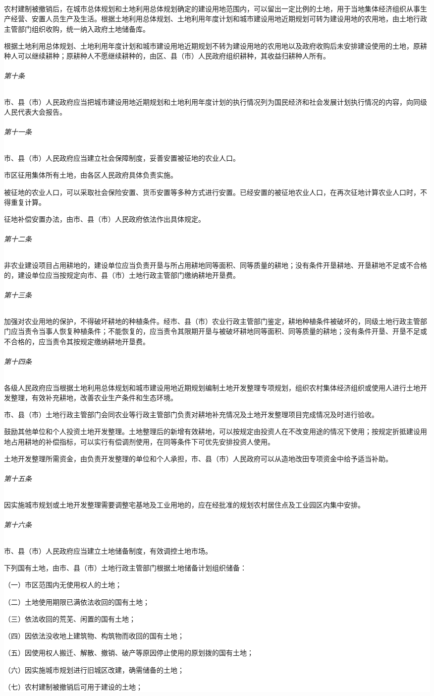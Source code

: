 农村建制被撤销后，在城市总体规划和土地利用总体规划确定的建设用地范围内，可以留出一定比例的土地，用于当地集体经济组织从事生产经营、安置人员生产及生活。根据土地利用总体规划、土地利用年度计划和城市建设用地近期规划可转为建设用地的农用地，由土地行政主管部门组织收购，统一纳入政府土地储备库。

根据土地利用总体规划、土地利用年度计划和城市建设用地近期规划不转为建设用地的农用地以及政府收购后未安排建设使用的土地，原耕种人可以继续耕种；原耕种人不愿继续耕种的，由区、县（市）人民政府组织耕种，其收益归耕种人所有。

###### 第十条

市、县（市）人民政府应当把城市建设用地近期规划和土地利用年度计划的执行情况列为国民经济和社会发展计划执行情况的内容，向同级人民代表大会报告。

###### 第十一条

市、县（市）人民政府应当建立社会保障制度，妥善安置被征地的农业人口。

市区征用集体所有土地，由各区人民政府具体负责实施。

被征地的农业人口，可以采取社会保险安置、货币安置等多种方式进行安置。已经安置的被征地农业人口，在再次征地计算农业人口时，不得重复计算。

征地补偿安置办法，由市、县（市）人民政府依法作出具体规定。

###### 第十二条

非农业建设项目占用耕地的，建设单位应当负责开垦与所占用耕地同等面积、同等质量的耕地；没有条件开垦耕地、开垦耕地不足或不合格的，建设单位应当按规定向市、县（市）土地行政主管部门缴纳耕地开垦费。

###### 第十三条

加强对农业用地的保护，不得破坏耕地的种植条件。经市、县（市）农业行政主管部门鉴定，耕地种植条件被破坏的，同级土地行政主管部门应当责令当事人恢复种植条件；不能恢复的，应当责令其限期开垦与被破坏耕地同等面积、同等质量的耕地；没有条件开垦、开垦不足或不合格的，应当责令其按规定缴纳耕地开垦费。

###### 第十四条

各级人民政府应当根据土地利用总体规划和城市建设用地近期规划编制土地开发整理专项规划，组织农村集体经济组织或使用人进行土地开发整理，有效补充耕地，改善农业生产条件和生态环境。

市、县（市）土地行政主管部门会同农业等行政主管部门负责对耕地补充情况及土地开发整理项目完成情况及时进行验收。

鼓励其他单位和个人投资土地开发整理。土地整理后的新增有效耕地，可以按规定由投资人在不改变用途的情况下使用；按规定折抵建设用地占用耕地的补偿指标，可以实行有偿调剂使用，在同等条件下可优先安排投资人使用。

土地开发整理所需资金，由负责开发整理的单位和个人承担，市、县（市）人民政府可以从造地改田专项资金中给予适当补助。

###### 第十五条

因实施城市规划或土地开发整理需要调整宅基地及工业用地的，应在经批准的规划农村居住点及工业园区内集中安排。

###### 第十六条

市、县（市）人民政府应当建立土地储备制度，有效调控土地市场。

下列国有土地，由市、县（市）土地行政主管部门根据土地储备计划组织储备：

（一）市区范围内无使用权人的土地；

（二）土地使用期限已满依法收回的国有土地；

（三）依法收回的荒芜、闲置的国有土地；

（四）因依法没收地上建筑物、构筑物而收回的国有土地；

（五）因使用权人搬迁、解散、撤销、破产等原因停止使用的原划拨的国有土地；

（六）因实施城市规划进行旧城区改建，确需储备的土地；

（七）农村建制被撤销后可用于建设的土地；
